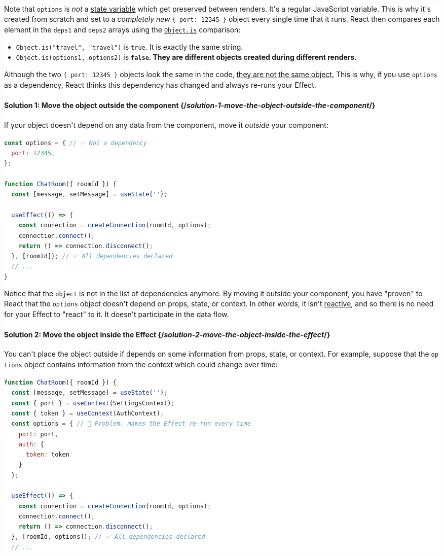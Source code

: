Note that `options` is *not* a [state variable](/learn/state-a-components-memory) which get preserved between renders. It's a regular JavaScript variable. This is why it's created from scratch and set to a *completely new* `{ port: 12345 }` object every single time that it runs. React then compares each element in the `deps1` and `deps2` arrays using the [`Object.is`](https://developer.mozilla.org/en-US/docs/Web/JavaScript/Reference/Global_Objects/Object/is) comparison:

* `Object.is("travel", "travel")` is `true`. It is exactly the same string.
* `Object.is(options1, options2)` is **`false`. They are different objects created during different renders.**

Although the two `{ port: 12345 }` objects look the same in the code, [they are not the same object.](https://developer.mozilla.org/en-US/docs/Web/JavaScript/Guide/Working_with_Objects#comparing_objects) This is why, if you use `options` as a dependency, React thinks this dependency has changed and always re-runs your Effect.

#### Solution 1: Move the object outside the component {/*solution-1-move-the-object-outside-the-component*/}

If your object doesn't depend on any data from the component, move it *outside* your component:

```js {1-3,12}
const options = { // ✅ Not a dependency
  port: 12345,
};

function ChatRoom({ roomId }) {
  const [message, setMessage] = useState('');

  useEffect(() => {
    const connection = createConnection(roomId, options);
    connection.connect();
    return () => connection.disconnect();
  }, [roomId]); // ✅ All dependencies declared
  // ...
}
```

Notice that the `object` is not in the list of dependencies anymore. By moving it outside your component, you have "proven" to React that the `options` object doesn't depend on props, state, or context. In other words, it isn't [reactive](#every-reactive-value-becomes-a-dependency), and so there is no need for your Effect to "react" to it. It doesn't participate in the data flow.

#### Solution 2: Move the object inside the Effect {/*solution-2-move-the-object-inside-the-effect*/}

You can't place the object outside if depends on some information from props, state, or context. For example, suppose that the `options` object contains information from the context which could change over time:

```js {3-10,16}
function ChatRoom({ roomId }) {
  const [message, setMessage] = useState('');
  const { port } = useContext(SettingsContext);
  const { token } = useContext(AuthContext);
  const options = { // 🔴 Problem: makes the Effect re-run every time
    port: port,
    auth: {
      token: token
    }
  };

  useEffect(() => {
    const connection = createConnection(roomId, options);
    connection.connect();
    return () => connection.disconnect();
  }, [roomId, options]); // ✅ All dependencies declared
  // ...
```